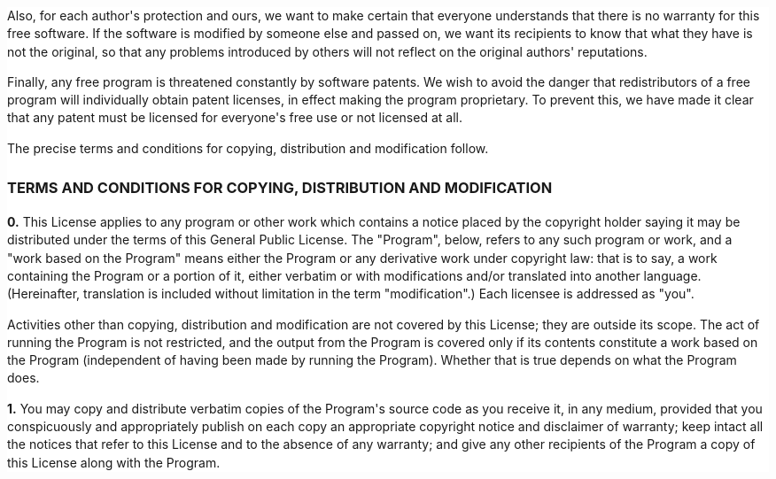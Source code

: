 <p>
  Also, for each author's protection and ours, we want to make certain
that everyone understands that there is no warranty for this free
software.  If the software is modified by someone else and passed on, we
want its recipients to know that what they have is not the original, so
that any problems introduced by others will not reflect on the original
authors' reputations.
</p>

<p>
  Finally, any free program is threatened constantly by software
patents.  We wish to avoid the danger that redistributors of a free
program will individually obtain patent licenses, in effect making the
program proprietary.  To prevent this, we have made it clear that any
patent must be licensed for everyone's free use or not licensed at all.
</p>

<p>
  The precise terms and conditions for copying, distribution and
modification follow.
</p>


<h3><a id="terms"></a><a id="SEC3">TERMS AND CONDITIONS FOR COPYING, DISTRIBUTION AND MODIFICATION</a></h3>


<a id="section0"></a><p>
<strong>0.</strong>
 This License applies to any program or other work which contains
a notice placed by the copyright holder saying it may be distributed
under the terms of this General Public License.  The "Program", below,
refers to any such program or work, and a "work based on the Program"
means either the Program or any derivative work under copyright law:
that is to say, a work containing the Program or a portion of it,
either verbatim or with modifications and/or translated into another
language.  (Hereinafter, translation is included without limitation in
the term "modification".)  Each licensee is addressed as "you".
</p>

<p>
Activities other than copying, distribution and modification are not
covered by this License; they are outside its scope.  The act of
running the Program is not restricted, and the output from the Program
is covered only if its contents constitute a work based on the
Program (independent of having been made by running the Program).
Whether that is true depends on what the Program does.
</p>

<a id="section1"></a><p>
<strong>1.</strong>
 You may copy and distribute verbatim copies of the Program's
source code as you receive it, in any medium, provided that you
conspicuously and appropriately publish on each copy an appropriate
copyright notice and disclaimer of warranty; keep intact all the
notices that refer to this License and to the absence of any warranty;
and give any other recipients of the Program a copy of this License
along with the Program.
</p>

